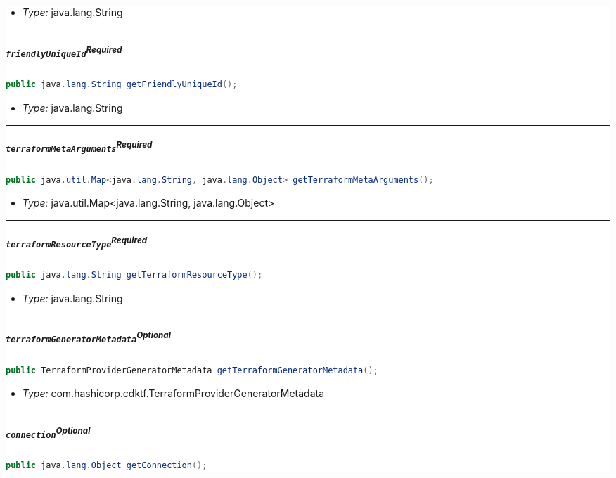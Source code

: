 - *Type:* java.lang.String

---

##### `friendlyUniqueId`<sup>Required</sup> <a name="friendlyUniqueId" id="@cdktf/provider-azurestack.image.Image.property.friendlyUniqueId"></a>

```java
public java.lang.String getFriendlyUniqueId();
```

- *Type:* java.lang.String

---

##### `terraformMetaArguments`<sup>Required</sup> <a name="terraformMetaArguments" id="@cdktf/provider-azurestack.image.Image.property.terraformMetaArguments"></a>

```java
public java.util.Map<java.lang.String, java.lang.Object> getTerraformMetaArguments();
```

- *Type:* java.util.Map<java.lang.String, java.lang.Object>

---

##### `terraformResourceType`<sup>Required</sup> <a name="terraformResourceType" id="@cdktf/provider-azurestack.image.Image.property.terraformResourceType"></a>

```java
public java.lang.String getTerraformResourceType();
```

- *Type:* java.lang.String

---

##### `terraformGeneratorMetadata`<sup>Optional</sup> <a name="terraformGeneratorMetadata" id="@cdktf/provider-azurestack.image.Image.property.terraformGeneratorMetadata"></a>

```java
public TerraformProviderGeneratorMetadata getTerraformGeneratorMetadata();
```

- *Type:* com.hashicorp.cdktf.TerraformProviderGeneratorMetadata

---

##### `connection`<sup>Optional</sup> <a name="connection" id="@cdktf/provider-azurestack.image.Image.property.connection"></a>

```java
public java.lang.Object getConnection();
```
